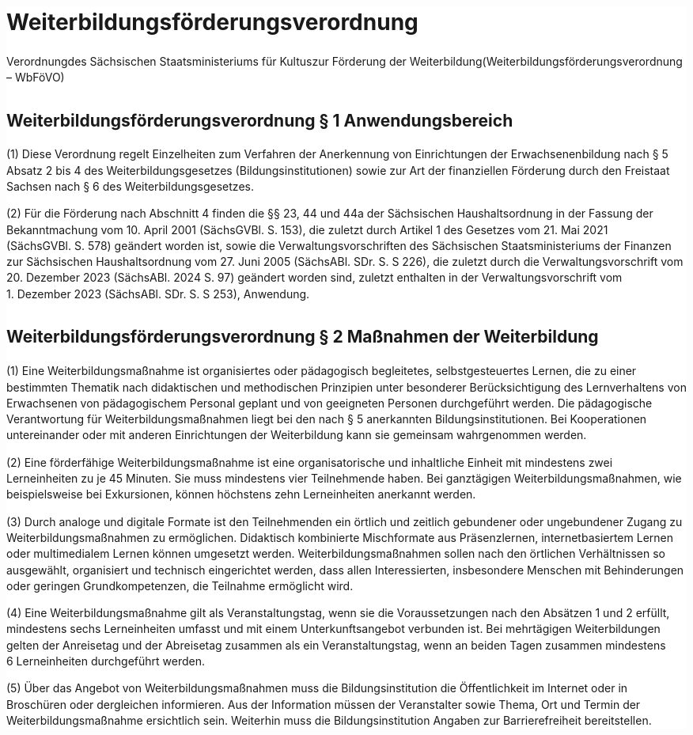 # Weiterbildungsförderungsverordnung 

Verordnungdes Sächsischen Staatsministeriums für Kultuszur Förderung der Weiterbildung(Weiterbildungsförderungsverordnung – WbFöVO)

## Weiterbildungsförderungsverordnung  § 1 Anwendungsbereich

(1) Diese Verordnung regelt Einzelheiten zum Verfahren der Anerkennung von Einrichtungen der Erwachsenenbildung nach § 5 Absatz 2 bis 4 des Weiterbildungsgesetzes (Bildungsinstitutionen) sowie zur Art der finanziellen Förderung durch den Freistaat Sachsen nach § 6 des Weiterbildungsgesetzes.

(2) Für die Förderung nach Abschnitt 4 finden die §§ 23, 44 und 44a der Sächsischen Haushaltsordnung in der Fassung der Bekanntmachung vom 10. April 2001 (SächsGVBl. S. 153), die zuletzt durch Artikel 1 des Gesetzes vom 21. Mai 2021 (SächsGVBl. S. 578) geändert worden ist, sowie die Verwaltungsvorschriften des Sächsischen Staatsministeriums der Finanzen zur Sächsischen Haushaltsordnung vom 27. Juni 2005 (SächsABl. SDr. S. S 226), die zuletzt durch die Verwaltungsvorschrift vom 20. Dezember 2023 (SächsABl. 2024 S. 97) geändert worden sind, zuletzt enthalten in der Verwaltungsvorschrift vom 1. Dezember 2023 (SächsABl. SDr. S. S 253), Anwendung.


## Weiterbildungsförderungsverordnung  § 2 Maßnahmen der Weiterbildung

(1) Eine Weiterbildungsmaßnahme ist organisiertes oder pädagogisch begleitetes, selbstgesteuertes Lernen, die zu einer bestimmten Thematik nach didaktischen und methodischen Prinzipien unter besonderer Berücksichtigung des Lernverhaltens von Erwachsenen von pädagogischem Personal geplant und von geeigneten Personen durchgeführt werden. Die pädagogische Verantwortung für Weiterbildungsmaßnahmen liegt bei den nach § 5 anerkannten Bildungsinstitutionen. Bei Kooperationen untereinander oder mit anderen Einrichtungen der Weiterbildung kann sie gemeinsam wahrgenommen werden.

(2) Eine förderfähige Weiterbildungsmaßnahme ist eine organisatorische und inhaltliche Einheit mit mindestens zwei Lerneinheiten zu je 45 Minuten. Sie muss mindestens vier Teilnehmende haben. Bei ganztägigen Weiterbildungsmaßnahmen, wie beispielsweise bei Exkursionen, können höchstens zehn Lerneinheiten anerkannt werden.

(3) Durch analoge und digitale Formate ist den Teilnehmenden ein örtlich und zeitlich gebundener oder ungebundener Zugang zu Weiterbildungsmaßnahmen zu ermöglichen. Didaktisch kombinierte Mischformate aus Präsenzlernen, internetbasiertem Lernen oder multimedialem Lernen können umgesetzt werden. Weiterbildungsmaßnahmen sollen nach den örtlichen Verhältnissen so ausgewählt, organisiert und technisch eingerichtet werden, dass allen Interessierten, insbesondere Menschen mit Behinderungen oder geringen Grundkompetenzen, die Teilnahme ermöglicht wird.

(4) Eine Weiterbildungsmaßnahme gilt als Veranstaltungstag, wenn sie die Voraussetzungen nach den Absätzen 1 und 2 erfüllt, mindestens sechs Lerneinheiten umfasst und mit einem Unterkunftsangebot verbunden ist. Bei mehrtägigen Weiterbildungen gelten der Anreisetag und der Abreisetag zusammen als ein Veranstaltungstag, wenn an beiden Tagen zusammen mindestens 6 Lerneinheiten durchgeführt werden.

(5) Über das Angebot von Weiterbildungsmaßnahmen muss die Bildungsinstitution die Öffentlichkeit im Internet oder in Broschüren oder dergleichen informieren. Aus der Information müssen der Veranstalter sowie Thema, Ort und Termin der Weiterbildungsmaßnahme ersichtlich sein. Weiterhin muss die Bildungsinstitution Angaben zur Barrierefreiheit bereitstellen.
